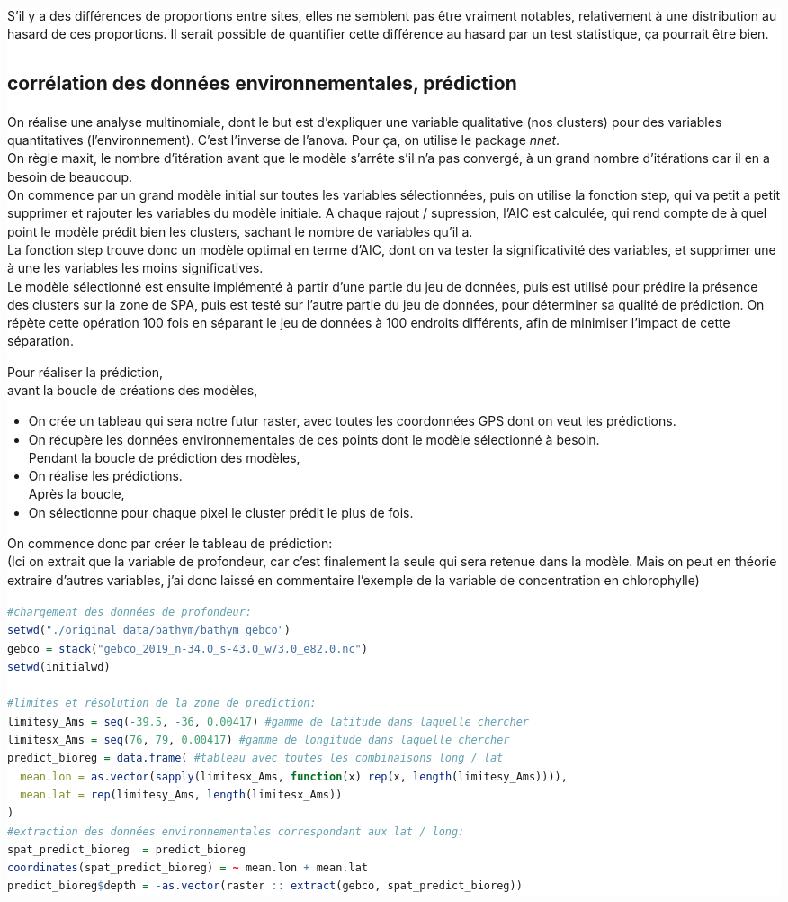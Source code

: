 S’il y a des différences de proportions entre sites, elles ne semblent
pas être vraiment notables, relativement à une distribution au hasard de
ces proportions. Il serait possible de quantifier cette différence au
hasard par un test statistique, ça pourrait être bien.

## corrélation des données environnementales, prédiction

On réalise une analyse multinomiale, dont le but est d’expliquer une
variable qualitative (nos clusters) pour des variables quantitatives
(l’environnement). C’est l’inverse de l’anova. Pour ça, on utilise le
package *nnet*.  
On règle maxit, le nombre d’itération avant que le modèle s’arrête s’il
n’a pas convergé, à un grand nombre d’itérations car il en a besoin de
beaucoup.  
On commence par un grand modèle initial sur toutes les variables
sélectionnées, puis on utilise la fonction step, qui va petit a petit
supprimer et rajouter les variables du modèle initiale. A chaque rajout
/ supression, l’AIC est calculée, qui rend compte de à quel point le
modèle prédit bien les clusters, sachant le nombre de variables qu’il
a.  
La fonction step trouve donc un modèle optimal en terme d’AIC, dont on
va tester la significativité des variables, et supprimer une à une les
variables les moins significatives.  
Le modèle sélectionné est ensuite implémenté à partir d’une partie du
jeu de données, puis est utilisé pour prédire la présence des clusters
sur la zone de SPA, puis est testé sur l’autre partie du jeu de données,
pour déterminer sa qualité de prédiction. On répète cette opération 100
fois en séparant le jeu de données à 100 endroits différents, afin de
minimiser l’impact de cette séparation.

Pour réaliser la prédiction,  
avant la boucle de créations des modèles,  
- On crée un tableau qui sera notre futur raster, avec toutes les
coordonnées GPS dont on veut les prédictions.  
- On récupère les données environnementales de ces points dont le modèle
sélectionné à besoin.  
Pendant la boucle de prédiction des modèles,  
- On réalise les prédictions.  
Après la boucle,  
- On sélectionne pour chaque pixel le cluster prédit le plus de fois.

On commence donc par créer le tableau de prédiction:  
(Ici on extrait que la variable de profondeur, car c’est finalement la
seule qui sera retenue dans la modèle. Mais on peut en théorie extraire
d’autres variables, j’ai donc laissé en commentaire l’exemple de la
variable de concentration en chlorophylle)

``` r
#chargement des données de profondeur:
setwd("./original_data/bathym/bathym_gebco")
gebco = stack("gebco_2019_n-34.0_s-43.0_w73.0_e82.0.nc")
setwd(initialwd)

#limites et résolution de la zone de prediction:
limitesy_Ams = seq(-39.5, -36, 0.00417) #gamme de latitude dans laquelle chercher
limitesx_Ams = seq(76, 79, 0.00417) #gamme de longitude dans laquelle chercher
predict_bioreg = data.frame( #tableau avec toutes les combinaisons long / lat
  mean.lon = as.vector(sapply(limitesx_Ams, function(x) rep(x, length(limitesy_Ams)))),
  mean.lat = rep(limitesy_Ams, length(limitesx_Ams))
)
#extraction des données environnementales correspondant aux lat / long:
spat_predict_bioreg  = predict_bioreg
coordinates(spat_predict_bioreg) = ~ mean.lon + mean.lat
predict_bioreg$depth = -as.vector(raster :: extract(gebco, spat_predict_bioreg))
```